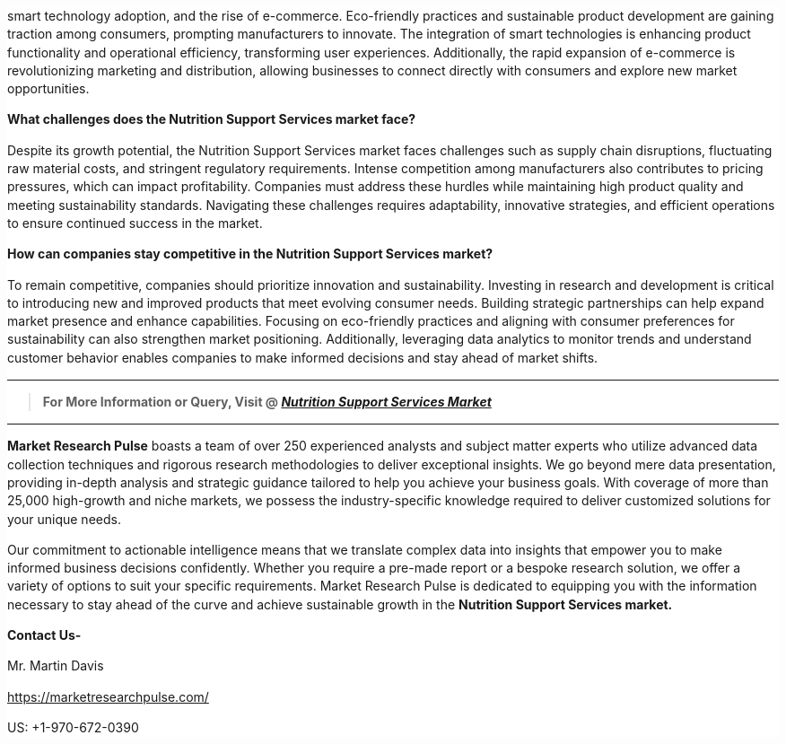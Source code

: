 smart technology adoption, and the rise of e-commerce. Eco-friendly practices and sustainable product development are gaining traction among consumers, prompting manufacturers to innovate. The integration of smart technologies is enhancing product functionality and operational efficiency, transforming user experiences. Additionally, the rapid expansion of e-commerce is revolutionizing marketing and distribution, allowing businesses to connect directly with consumers and explore new market opportunities.</p><p><strong>What challenges does the Nutrition Support Services market face?</strong></p><p>Despite its growth potential, the Nutrition Support Services market faces challenges such as supply chain disruptions, fluctuating raw material costs, and stringent regulatory requirements. Intense competition among manufacturers also contributes to pricing pressures, which can impact profitability. Companies must address these hurdles while maintaining high product quality and meeting sustainability standards. Navigating these challenges requires adaptability, innovative strategies, and efficient operations to ensure continued success in the market.</p><p><strong>How can companies stay competitive in the Nutrition Support Services market?</strong></p><p>To remain competitive, companies should prioritize innovation and sustainability. Investing in research and development is critical to introducing new and improved products that meet evolving consumer needs. Building strategic partnerships can help expand market presence and enhance capabilities. Focusing on eco-friendly practices and aligning with consumer preferences for sustainability can also strengthen market positioning. Additionally, leveraging data analytics to monitor trends and understand customer behavior enables companies to make informed decisions and stay ahead of market shifts.</p><hr /><blockquote><p><strong>For More Information or Query, Visit @&nbsp;<em><a href="https://marketresearchpulse.com/report/77857/nutrition-support-services-market?utm_source=Linkedin&utm_medium=020">Nutrition Support Services Market</a></em></strong></p></blockquote><hr /><p><strong>Market Research Pulse</strong> boasts a team of over 250 experienced analysts and subject matter experts who utilize advanced data collection techniques and rigorous research methodologies to deliver exceptional insights. We go beyond mere data presentation, providing in-depth analysis and strategic guidance tailored to help you achieve your business goals. With coverage of more than 25,000 high-growth and niche markets, we possess the industry-specific knowledge required to deliver customized solutions for your unique needs.</p><p>Our commitment to actionable intelligence means that we translate complex data into insights that empower you to make informed business decisions confidently. Whether you require a pre-made report or a bespoke research solution, we offer a variety of options to suit your specific requirements. Market Research Pulse is dedicated to equipping you with the information necessary to stay ahead of the curve and achieve sustainable growth in the <strong>Nutrition Support Services market.</strong></p><p><strong>Contact Us-</strong></p><p>Mr. Martin Davis</p><p>https://marketresearchpulse.com/</p><p>US: +1-970-672-0390</p>